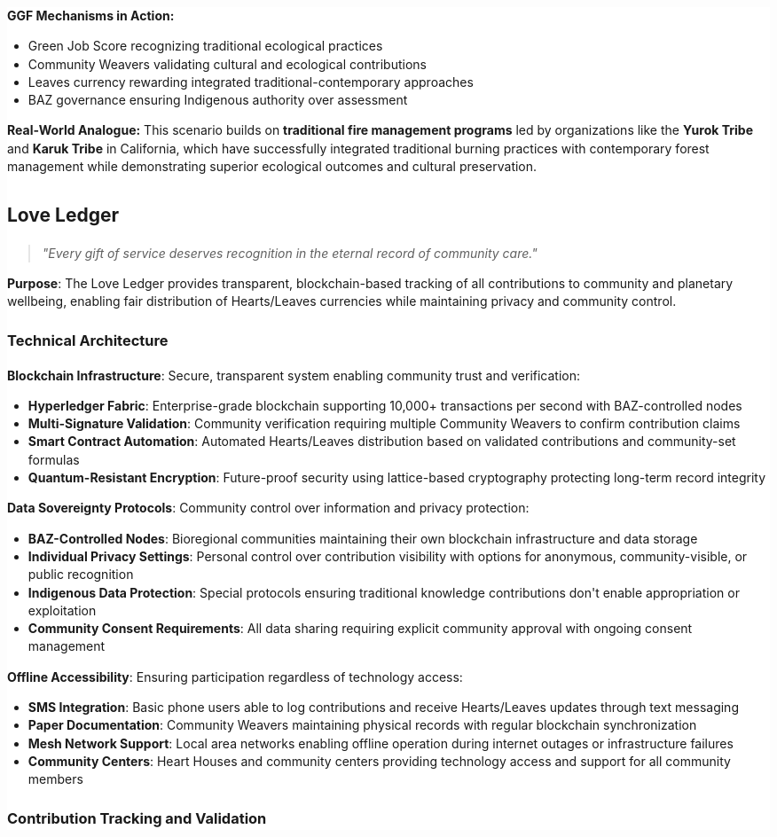**GGF Mechanisms in Action:**
* Green Job Score recognizing traditional ecological practices
* Community Weavers validating cultural and ecological contributions
* Leaves currency rewarding integrated traditional-contemporary approaches
* BAZ governance ensuring Indigenous authority over assessment

**Real-World Analogue:** This scenario builds on **traditional fire management programs** led by organizations like the **Yurok Tribe** and **Karuk Tribe** in California, which have successfully integrated traditional burning practices with contemporary forest management while demonstrating superior ecological outcomes and cultural preservation.

## <a id="love-ledger"></a>Love Ledger

> *"Every gift of service deserves recognition in the eternal record of community care."*

**Purpose**: The Love Ledger provides transparent, blockchain-based tracking of all contributions to community and planetary wellbeing, enabling fair distribution of Hearts/Leaves currencies while maintaining privacy and community control.

### Technical Architecture

**Blockchain Infrastructure**: Secure, transparent system enabling community trust and verification:
- **Hyperledger Fabric**: Enterprise-grade blockchain supporting 10,000+ transactions per second with BAZ-controlled nodes
- **Multi-Signature Validation**: Community verification requiring multiple Community Weavers to confirm contribution claims
- **Smart Contract Automation**: Automated Hearts/Leaves distribution based on validated contributions and community-set formulas
- **Quantum-Resistant Encryption**: Future-proof security using lattice-based cryptography protecting long-term record integrity

**Data Sovereignty Protocols**: Community control over information and privacy protection:
- **BAZ-Controlled Nodes**: Bioregional communities maintaining their own blockchain infrastructure and data storage
- **Individual Privacy Settings**: Personal control over contribution visibility with options for anonymous, community-visible, or public recognition
- **Indigenous Data Protection**: Special protocols ensuring traditional knowledge contributions don't enable appropriation or exploitation
- **Community Consent Requirements**: All data sharing requiring explicit community approval with ongoing consent management

**Offline Accessibility**: Ensuring participation regardless of technology access:
- **SMS Integration**: Basic phone users able to log contributions and receive Hearts/Leaves updates through text messaging
- **Paper Documentation**: Community Weavers maintaining physical records with regular blockchain synchronization
- **Mesh Network Support**: Local area networks enabling offline operation during internet outages or infrastructure failures
- **Community Centers**: Heart Houses and community centers providing technology access and support for all community members

### Contribution Tracking and Validation

